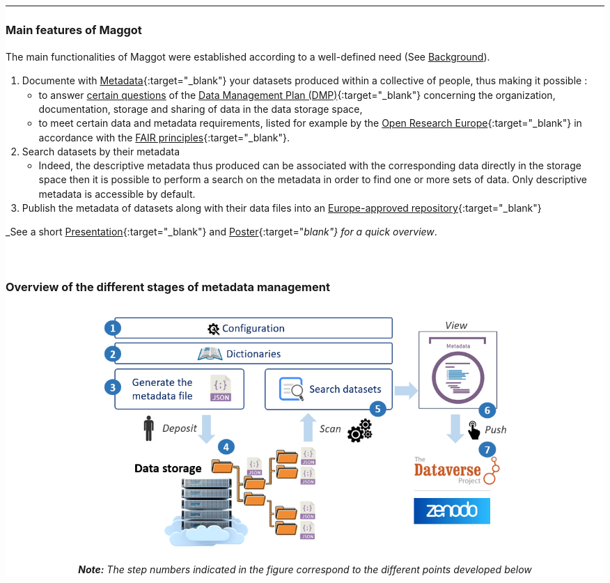 ----

### Main features of Maggot

The main functionalities of Maggot were established according to a well-defined need (See [Background](./about/#background)).

1. Documente with [Metadata][3]{:target="_blank"} your datasets produced within a collective of people, thus making it possible :
	* to answer <a href="./images/DMP_fig.png" data-lightbox="fig8">certain questions</a> of the [Data Management Plan (DMP)][4]{:target="_blank"} concerning the organization, documentation, storage and sharing of data in the data storage space, 
	* to meet certain data and metadata requirements, listed for example by the [Open Research Europe][5]{:target="_blank"} in accordance with the [FAIR principles][7]{:target="_blank"}.
2. Search datasets by their metadata
    * Indeed, the descriptive metadata thus produced can be associated with the corresponding data directly in the storage space then it is possible to perform a search on the metadata in order to find one or more sets of data. Only descriptive metadata is accessible by default.
3. Publish the metadata of datasets along with their data files into an [Europe-approved repository][8]{:target="_blank"}


_See a short [Presentation][11]{:target="_blank"} and [Poster][12]{:target="_blank"} for a quick overview_.

<br>

### Overview of the different stages of metadata management

<center><img src="./images/overview_steps.png" width="600px"><br>
<b><i>Note:</i></b>  <i>The step numbers indicated in the figure correspond to the different points developed below</i>
</center>


[1]: https://www.inrae.fr/en
[2]: https://en.wikipedia.org/wiki/Open_scientific_data
[3]: https://www.opendatasoft.com/en/glossary/metadata/
[4]: https://en.wikipedia.org/wiki/Data_management_plan
[5]: https://open-research-europe.ec.europa.eu/for-authors/data-guidelines
[6]: https://www.ouvrirlascience.fr/second-national-plan-for-open-science/
[7]: https://open-research-europe.ec.europa.eu/for-authors/data-guidelines#fairdata
[8]: https://open-research-europe.ec.europa.eu/for-authors/data-guidelines#approvedrepositories
[9]: https://ddialliance.org/
[10]: https://en.wikipedia.org/wiki/Metadata_standard
[11]: https://inrae.github.io/pgd-mmdt/pdf/MAGGOT_Presentation_Jan2024.pdf?download=false
[12]: https://inrae.github.io/pgd-mmdt/pdf/MAGGOT_Poster_May2024.pdf?download=false
[13]: https://pmb-bordeaux.fr/maggot/entry
[14]: https://pmb-bordeaux.fr/maggot/search
[15]: https://github.com/djacob65/maggot-fb
[16]: https://dataverse.org/
[17]: https://www.openaire.eu/zenodo-guide
[18]: https://en.wikipedia.org/wiki/Ontology_(information_science)
[19]: https://en.wikipedia.org/wiki/Thesaurus_(information_retrieval)
[20]: https://www.reading.ac.uk/research-services/research-data-management/about-research-data-management/the-research-data-lifecycle
[21]: https://www.opendatasoft.com/en/glossary/data-producer/
[22]: https://www.opendatasoft.com/en/glossary/data-steward/
[23]: https://pitt.libguides.com/metadatadiscovery/controlledvocabularies
[24]: https://chatgpt.com/share/289ce83e-2db4-4f8f-a924-b0a37745b0d2
[25]: https://chatgpt.com/share/34dd9b51-2371-494e-967d-83ba6e13c031
[26]: https://chatgpt.com/share/d6588b81-2b25-4a78-8cf2-34b5e7cd96c4
